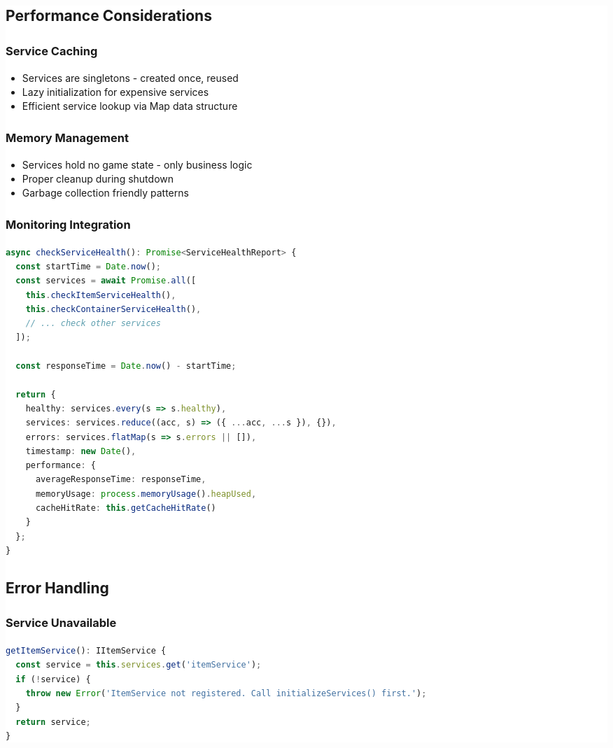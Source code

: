 ## Performance Considerations

### Service Caching
- Services are singletons - created once, reused
- Lazy initialization for expensive services
- Efficient service lookup via Map data structure

### Memory Management
- Services hold no game state - only business logic
- Proper cleanup during shutdown
- Garbage collection friendly patterns

### Monitoring Integration

```typescript
async checkServiceHealth(): Promise<ServiceHealthReport> {
  const startTime = Date.now();
  const services = await Promise.all([
    this.checkItemServiceHealth(),
    this.checkContainerServiceHealth(),
    // ... check other services
  ]);
  
  const responseTime = Date.now() - startTime;
  
  return {
    healthy: services.every(s => s.healthy),
    services: services.reduce((acc, s) => ({ ...acc, ...s }), {}),
    errors: services.flatMap(s => s.errors || []),
    timestamp: new Date(),
    performance: {
      averageResponseTime: responseTime,
      memoryUsage: process.memoryUsage().heapUsed,
      cacheHitRate: this.getCacheHitRate()
    }
  };
}
```

## Error Handling

### Service Unavailable
```typescript
getItemService(): IItemService {
  const service = this.services.get('itemService');
  if (!service) {
    throw new Error('ItemService not registered. Call initializeServices() first.');
  }
  return service;
}
```

